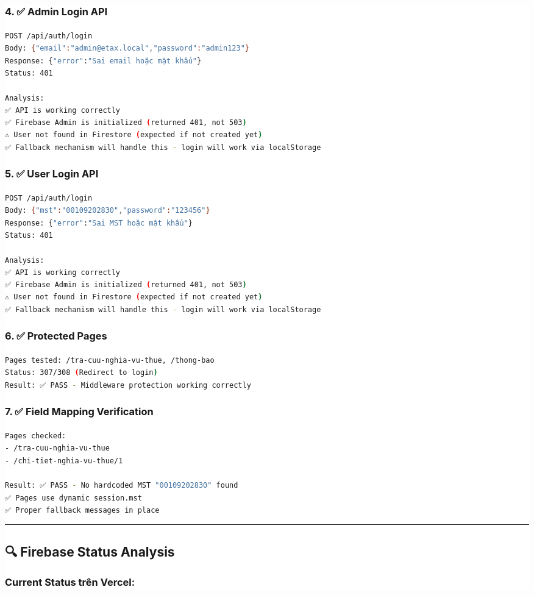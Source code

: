 ### 4. ✅ Admin Login API
```bash
POST /api/auth/login
Body: {"email":"admin@etax.local","password":"admin123"}
Response: {"error":"Sai email hoặc mật khẩu"}
Status: 401

Analysis:
✅ API is working correctly
✅ Firebase Admin is initialized (returned 401, not 503)
⚠️ User not found in Firestore (expected if not created yet)
✅ Fallback mechanism will handle this - login will work via localStorage
```

### 5. ✅ User Login API
```bash
POST /api/auth/login
Body: {"mst":"00109202830","password":"123456"}
Response: {"error":"Sai MST hoặc mật khẩu"}
Status: 401

Analysis:
✅ API is working correctly
✅ Firebase Admin is initialized (returned 401, not 503)
⚠️ User not found in Firestore (expected if not created yet)
✅ Fallback mechanism will handle this - login will work via localStorage
```

### 6. ✅ Protected Pages
```bash
Pages tested: /tra-cuu-nghia-vu-thue, /thong-bao
Status: 307/308 (Redirect to login)
Result: ✅ PASS - Middleware protection working correctly
```

### 7. ✅ Field Mapping Verification
```bash
Pages checked:
- /tra-cuu-nghia-vu-thue
- /chi-tiet-nghia-vu-thue/1

Result: ✅ PASS - No hardcoded MST "00109202830" found
✅ Pages use dynamic session.mst
✅ Proper fallback messages in place
```

---

## 🔍 Firebase Status Analysis

### Current Status trên Vercel:
